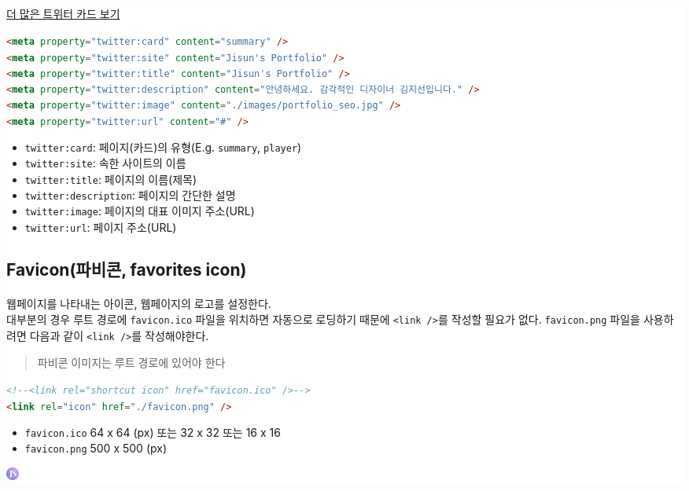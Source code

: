 [더 많은 트위터 카드 보기](https://developer.twitter.com/en/docs/twitter-for-websites/cards/guides/getting-started)

```html
<meta property="twitter:card" content="summary" />
<meta property="twitter:site" content="Jisun's Portfolio" />
<meta property="twitter:title" content="Jisun's Portfolio" />
<meta property="twitter:description" content="안녕하세요. 감각적인 디자이너 김지선입니다." />
<meta property="twitter:image" content="./images/portfolio_seo.jpg" />
<meta property="twitter:url" content="#" />
```

- `twitter:card`: 페이지(카드)의 유형(E.g. `summary`, `player`)
- `twitter:site`: 속한 사이트의 이름
- `twitter:title`: 페이지의 이름(제목)
- `twitter:description`: 페이지의 간단한 설명
- `twitter:image`: 페이지의 대표 이미지 주소(URL)
- `twitter:url`: 페이지 주소(URL)

## Favicon(파비콘, favorites icon)

웹페이지를 나타내는 아이콘, 웹페이지의 로고를 설정한다.<br/>
대부분의 경우 루트 경로에 `favicon.ico` 파일을 위치하면 자동으로 로딩하기 때문에 `<link />`를 작성할 필요가 없다. `favicon.png` 파일을 사용하려면 다음과 같이 `<link />`를 작성해야한다.

> 파비콘 이미지는 루트 경로에 있어야 한다

```html
<!--<link rel="shortcut icon" href="favicon.ico" />-->
<link rel="icon" href="./favicon.png" />
```

- `favicon.ico` 64 x 64 (px) 또는 32 x 32 또는 16 x 16
- `favicon.png` 500 x 500 (px)

<img src="https://raw.githubusercontent.com/jiisunny/jisunkim-portfolio/master/favicon.png" alt="jisunkim_favicon" width="16" /><br />